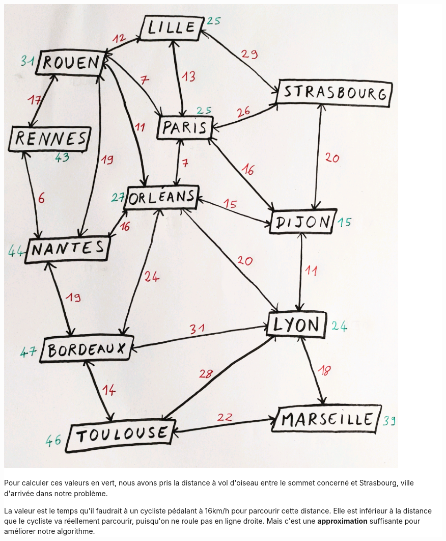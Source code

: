 <img src="a-star.png">

Pour calculer ces valeurs en vert, nous avons pris la distance à vol d'oiseau entre le sommet concerné et Strasbourg, ville d'arrivée dans notre problème.

La valeur est le temps qu'il faudrait à un cycliste pédalant à 16km/h pour parcourir cette distance. Elle est inférieur à la distance que le cycliste va réellement parcourir, puisqu'on ne roule pas en ligne droite. Mais c'est une **approximation** suffisante pour améliorer notre algorithme.
